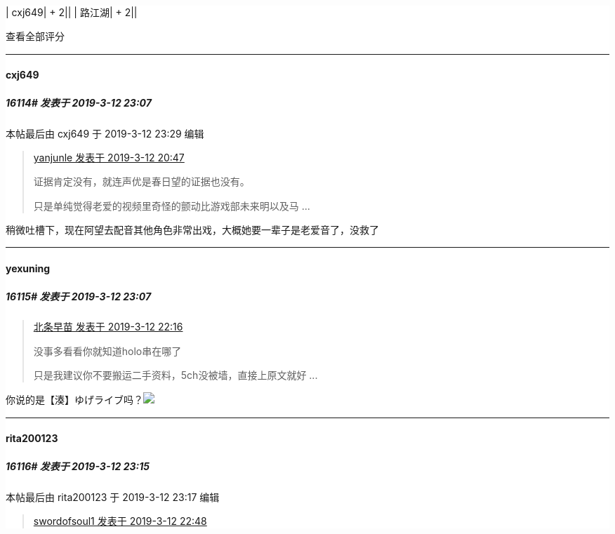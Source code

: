 | cxj649| + 2||
| 路江湖| + 2||



查看全部评分






-----

####  cxj649  
##### 16114#       发表于 2019-3-12 23:07



 本帖最后由 cxj649 于 2019-3-12 23:29 编辑 
<blockquote><a href="httphttps://bbs.saraba1st.com/2b/forum.php?mod=redirect&amp;goto=findpost&amp;pid=42883884&amp;ptid=1801966" target="_blank">yanjunle 发表于 2019-3-12 20:47</a>

证据肯定没有，就连声优是春日望的证据也没有。

只是单纯觉得老爱的视频里奇怪的颤动比游戏部未来明以及马 ...</blockquote>
稍微吐槽下，现在阿望去配音其他角色非常出戏，大概她要一辈子是老爱音了，没救了







-----

####  yexuning  
##### 16115#       发表于 2019-3-12 23:07



<blockquote><a href="httphttps://bbs.saraba1st.com/2b/forum.php?mod=redirect&amp;goto=findpost&amp;pid=42884727&amp;ptid=1801966" target="_blank">北条早苗 发表于 2019-3-12 22:16</a>

没事多看看你就知道holo串在哪了

只是我建议你不要搬运二手资料，5ch没被墙，直接上原文就好 ...</blockquote>
你说的是【湊】ゆげライブ吗？<img src="https://static.saraba1st.com/image/smiley/face2017/001.png" referrerpolicy="no-referrer">







-----

####  rita200123  
##### 16116#       发表于 2019-3-12 23:15



 本帖最后由 rita200123 于 2019-3-12 23:17 编辑 
<blockquote><a href="httphttps://bbs.saraba1st.com/2b/forum.php?mod=redirect&amp;goto=findpost&amp;pid=42885056&amp;ptid=1801966" target="_blank">swordofsoul1 发表于 2019-3-12 22:48</a>
